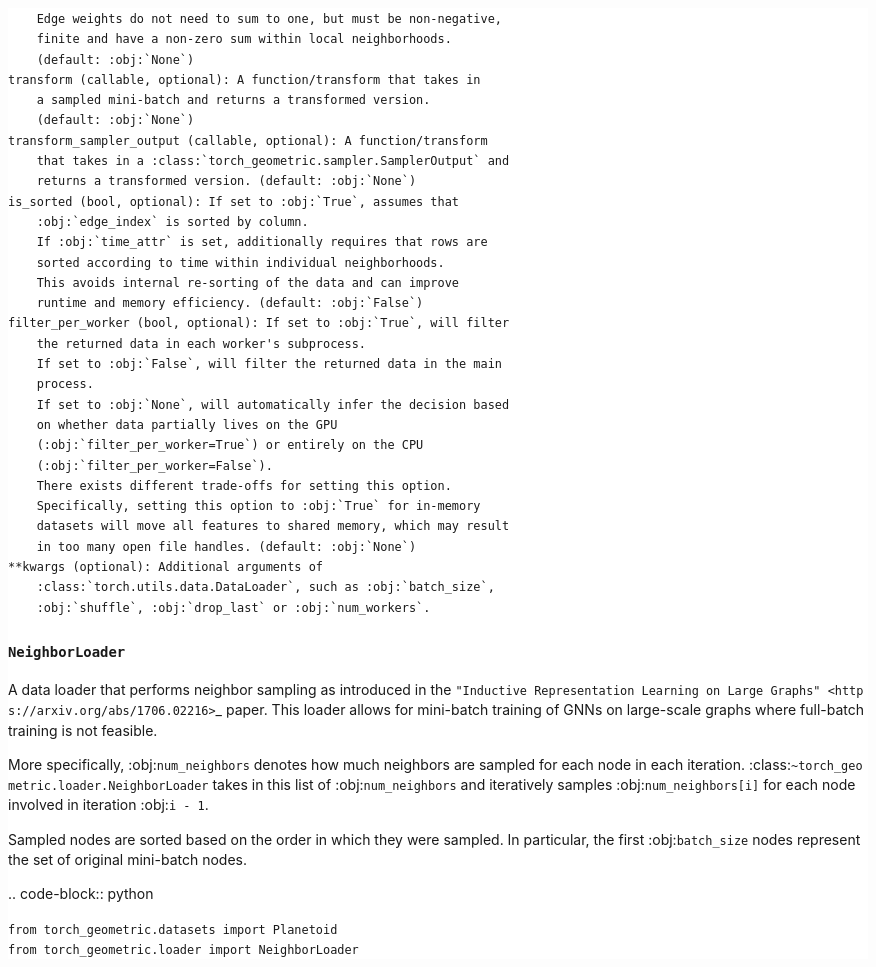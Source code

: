         Edge weights do not need to sum to one, but must be non-negative,
        finite and have a non-zero sum within local neighborhoods.
        (default: :obj:`None`)
    transform (callable, optional): A function/transform that takes in
        a sampled mini-batch and returns a transformed version.
        (default: :obj:`None`)
    transform_sampler_output (callable, optional): A function/transform
        that takes in a :class:`torch_geometric.sampler.SamplerOutput` and
        returns a transformed version. (default: :obj:`None`)
    is_sorted (bool, optional): If set to :obj:`True`, assumes that
        :obj:`edge_index` is sorted by column.
        If :obj:`time_attr` is set, additionally requires that rows are
        sorted according to time within individual neighborhoods.
        This avoids internal re-sorting of the data and can improve
        runtime and memory efficiency. (default: :obj:`False`)
    filter_per_worker (bool, optional): If set to :obj:`True`, will filter
        the returned data in each worker's subprocess.
        If set to :obj:`False`, will filter the returned data in the main
        process.
        If set to :obj:`None`, will automatically infer the decision based
        on whether data partially lives on the GPU
        (:obj:`filter_per_worker=True`) or entirely on the CPU
        (:obj:`filter_per_worker=False`).
        There exists different trade-offs for setting this option.
        Specifically, setting this option to :obj:`True` for in-memory
        datasets will move all features to shared memory, which may result
        in too many open file handles. (default: :obj:`None`)
    **kwargs (optional): Additional arguments of
        :class:`torch.utils.data.DataLoader`, such as :obj:`batch_size`,
        :obj:`shuffle`, :obj:`drop_last` or :obj:`num_workers`.

### `NeighborLoader`

A data loader that performs neighbor sampling as introduced in the
`"Inductive Representation Learning on Large Graphs"
<https://arxiv.org/abs/1706.02216>`_ paper.
This loader allows for mini-batch training of GNNs on large-scale graphs
where full-batch training is not feasible.

More specifically, :obj:`num_neighbors` denotes how much neighbors are
sampled for each node in each iteration.
:class:`~torch_geometric.loader.NeighborLoader` takes in this list of
:obj:`num_neighbors` and iteratively samples :obj:`num_neighbors[i]` for
each node involved in iteration :obj:`i - 1`.

Sampled nodes are sorted based on the order in which they were sampled.
In particular, the first :obj:`batch_size` nodes represent the set of
original mini-batch nodes.

.. code-block:: python

    from torch_geometric.datasets import Planetoid
    from torch_geometric.loader import NeighborLoader

